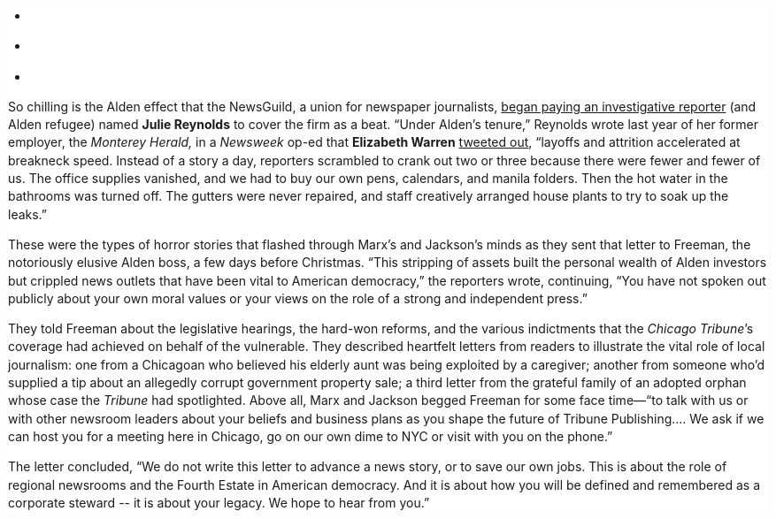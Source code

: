 <ul><li><a data-component-type="recirc-river" data-recirc-id="item-image-1" data-recirc-pattern="summary-item" href="https://www.vanityfair.com/style/photos/2023/01/golden-globes-2023-red-carpet-all-the-fashion-outfits-and-looks#intcid=_vanity-fair-right-rail_f87b90c7-4733-4757-8e28-96dcf0d5faba_popular4-1"><figure><picture><source media="(max-width: 767px)" sizes="100vw" srcset=""/><source media="(min-width: 768px)" sizes="100vw" srcset=""/><img alt="" src="https://media.vanityfair.com/photos/63bdf41fef1f35568d578efb/1:1/pass/undefined"/></picture></figure></a></li><li><a data-component-type="recirc-river" data-recirc-id="item-image-2" data-recirc-pattern="summary-item" href="https://www.vanityfair.com/style/photos/2023/01/the-best-dressed-celebrities-of-the-2023-golden-globes#intcid=_vanity-fair-right-rail_f87b90c7-4733-4757-8e28-96dcf0d5faba_popular4-1"><figure><picture><source media="(max-width: 767px)" sizes="100vw" srcset=""/><source media="(min-width: 768px)" sizes="100vw" srcset=""/><img alt="" src="https://media.vanityfair.com/photos/63be11b2e813066f9e38b09c/1:1/pass/undefined"/></picture></figure></a></li><li><a data-component-type="recirc-river" data-recirc-id="item-image-3" data-recirc-pattern="summary-item" href="https://www.vanityfair.com/hollywood/2023/01/awards-insider-golden-globes-2023-winners-list#intcid=_vanity-fair-right-rail_f87b90c7-4733-4757-8e28-96dcf0d5faba_popular4-1"><figure><picture><source media="(max-width: 767px)" sizes="100vw" srcset=""/><source media="(min-width: 768px)" sizes="100vw" srcset=""/><img alt="" src="https://media.vanityfair.com/photos/63be3184ef1f35568d578fc0/1:1/pass/undefined"/></picture></figure></a></li></ul>
<p>So chilling is the Alden effect that the NewsGuild, a union for newspaper journalists, <a href="https://www.cjr.org/united_states_project/digital-first-alden-newsmatters.php">began paying an investigative reporter</a> (and Alden refugee) named <strong>Julie Reynolds</strong> to cover the firm as a beat. “Under Alden’s tenure,” Reynolds wrote last year of her former employer, the <em>Monterey Herald,</em> in a <em>Newsweek</em> op-ed that <strong>Elizabeth Warren</strong> <a data-event-click='{"element":"ExternalLink","outgoingURL":"https://twitter.com/ewarren/status/1152347325823692801"}' data-offer-url="https://twitter.com/ewarren/status/1152347325823692801" href="https://twitter.com/ewarren/status/1152347325823692801">tweeted out</a>, “layoffs and attrition accelerated at breakneck speed. Instead of a story a day, reporters scrambled to crank out two or three because there were fewer and fewer of us. The office supplies vanished, and we had to buy our own pens, calendars, and manila folders. Then the hot water in the bathrooms was turned off. The gutters were never repaired, and staff creatively arranged house plants to try to soak up the leaks.”</p>
<p>These were the types of horror stories that flashed through Marx’s and Jackson’s minds as they sent that letter to Freeman, the notoriously elusive Alden boss, a few days before Christmas. “This stripping of assets built the personal wealth of Alden investors but crippled news outlets that have been vital to American democracy,” the reporters wrote, continuing, “You have not spoken out publicly about your own moral values or your views on the role of a strong and independent press.”</p>
<p>They told Freeman about the legislative hearings, the hard-won reforms, and the various indictments that the <em>Chicago Tribune</em>’s coverage had achieved on behalf of the vulnerable. They described heartfelt letters from readers to illustrate the vital role of local journalism: one from a Chicagoan who believed his elderly aunt was being exploited by a caregiver; another from someone who’d supplied a tip about an allegedly corrupt government property sale; a third letter from the grateful family of an adopted orphan whose case the <em>Tribune</em> had spotlighted. Above all, Marx and Jackson begged Freeman for some face time—“to talk with us or with other newsroom leaders about your beliefs and business plans as you shape the future of Tribune Publishing.… We ask if we can host you for a meeting here in Chicago, go on our own dime to NYC or visit with you on the phone.”</p>
<p>The letter concluded, “We do not write this letter to advance a news story, or to save our own jobs. This is about the role of regional newsrooms and the Fourth Estate in American democracy. And it is about how you will be defined and remembered as a corporate steward -- it is about your legacy. We hope to hear from you.”</p>